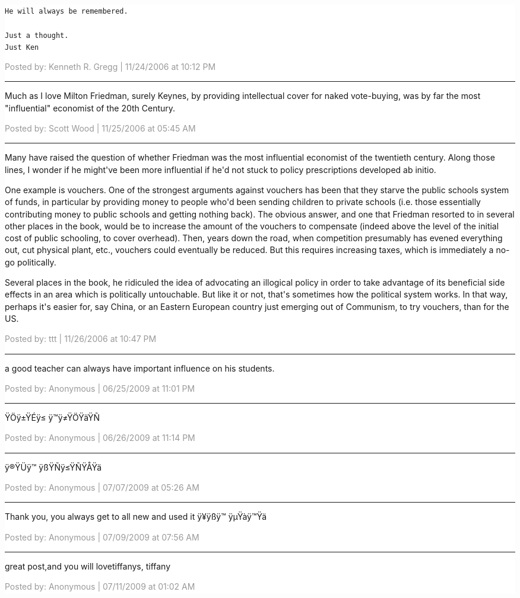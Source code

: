     He will always be remembered.

    Just a thought.
    Just Ken

<span style="color:#999">Posted by: Kenneth R. Gregg | 11/24/2006 at 10:12 PM</span>

---

Much as I love Milton Friedman, surely Keynes, by providing intellectual cover for naked vote-buying, was by far the most "influential" economist of the 20th Century.

<span style="color:#999">Posted by: Scott Wood | 11/25/2006 at 05:45 AM</span>

---

Many have raised the question of whether Friedman was the most influential economist of the twentieth century.  Along those lines, I wonder if he might've been more influential if he'd not stuck to policy prescriptions developed ab initio. 

One example is vouchers.  One of the strongest arguments against vouchers has been that they starve the public schools system of funds, in particular by providing money to people who'd been sending children to private schools (i.e. those essentially contributing money to public schools and getting nothing back).  The obvious answer, and one that Friedman resorted to in several other places in the book, would be to increase the amount of the vouchers to compensate (indeed above the level of the initial cost of public schooling, to cover overhead).   Then, years down the road, when competition presumably has evened everything out, cut physical plant, etc., vouchers could eventually be reduced.  But this requires increasing taxes, which is immediately a no-go politically.

Several places in the book, he ridiculed the idea of advocating an illogical policy in order to take advantage of its beneficial side effects in an area which is politically untouchable.  But like it or not, that's sometimes how the political system works.  In that way, perhaps it's easier for, say China, or an Eastern European country just emerging out of Communism, to try vouchers, than for the US.

<span style="color:#999">Posted by: ttt | 11/26/2006 at 10:47 PM</span>

---

a good teacher can always have important influence on his students.

<span style="color:#999">Posted by: Anonymous | 06/25/2009 at 11:01 PM</span>

---

ŸÖÿ±ŸÉÿ≤ ÿ™ÿ≠ŸÖŸäŸÑ

<span style="color:#999">Posted by: Anonymous | 06/26/2009 at 11:14 PM</span>

---

ÿ®ŸÜÿ™ ÿßŸÑÿ≤ŸÑŸÅŸä

<span style="color:#999">Posted by: Anonymous | 07/07/2009 at 05:26 AM</span>

---

Thank you, you always get to all new and used it 
ÿ¥ÿßÿ™ ÿµŸàÿ™Ÿä

<span style="color:#999">Posted by: Anonymous | 07/09/2009 at 07:56 AM</span>

---

great post,and you will lovetiffanys, 
tiffany

<span style="color:#999">Posted by: Anonymous | 07/11/2009 at 01:02 AM</span>